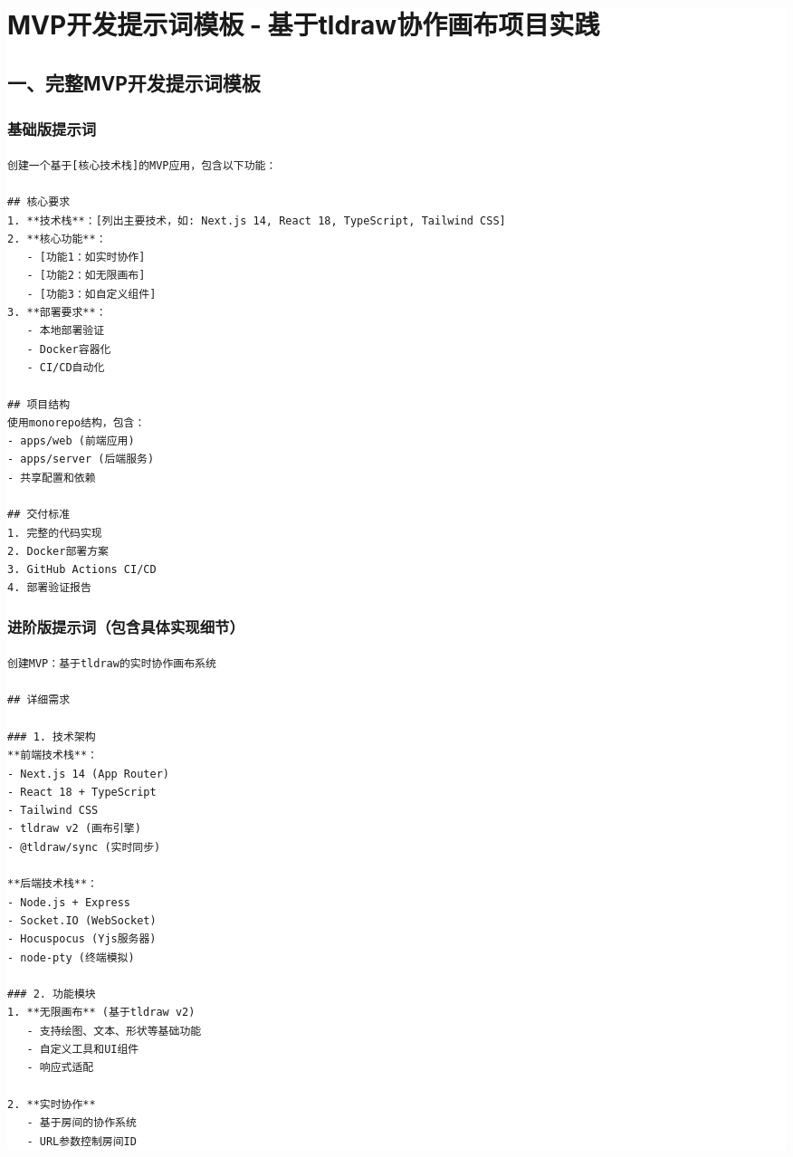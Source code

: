 # MVP开发提示词模板 - 基于tldraw协作画布项目实践

## 一、完整MVP开发提示词模板

### 基础版提示词
```
创建一个基于[核心技术栈]的MVP应用，包含以下功能：

## 核心要求
1. **技术栈**：[列出主要技术，如: Next.js 14, React 18, TypeScript, Tailwind CSS]
2. **核心功能**：
   - [功能1：如实时协作]
   - [功能2：如无限画布]
   - [功能3：如自定义组件]
3. **部署要求**：
   - 本地部署验证
   - Docker容器化
   - CI/CD自动化

## 项目结构
使用monorepo结构，包含：
- apps/web (前端应用)
- apps/server (后端服务)
- 共享配置和依赖

## 交付标准
1. 完整的代码实现
2. Docker部署方案
3. GitHub Actions CI/CD
4. 部署验证报告
```

### 进阶版提示词（包含具体实现细节）
```
创建MVP：基于tldraw的实时协作画布系统

## 详细需求

### 1. 技术架构
**前端技术栈**：
- Next.js 14 (App Router)
- React 18 + TypeScript
- Tailwind CSS
- tldraw v2 (画布引擎)
- @tldraw/sync (实时同步)

**后端技术栈**：
- Node.js + Express
- Socket.IO (WebSocket)
- Hocuspocus (Yjs服务器)
- node-pty (终端模拟)

### 2. 功能模块
1. **无限画布** (基于tldraw v2)
   - 支持绘图、文本、形状等基础功能
   - 自定义工具和UI组件
   - 响应式适配

2. **实时协作**
   - 基于房间的协作系统
   - URL参数控制房间ID
```